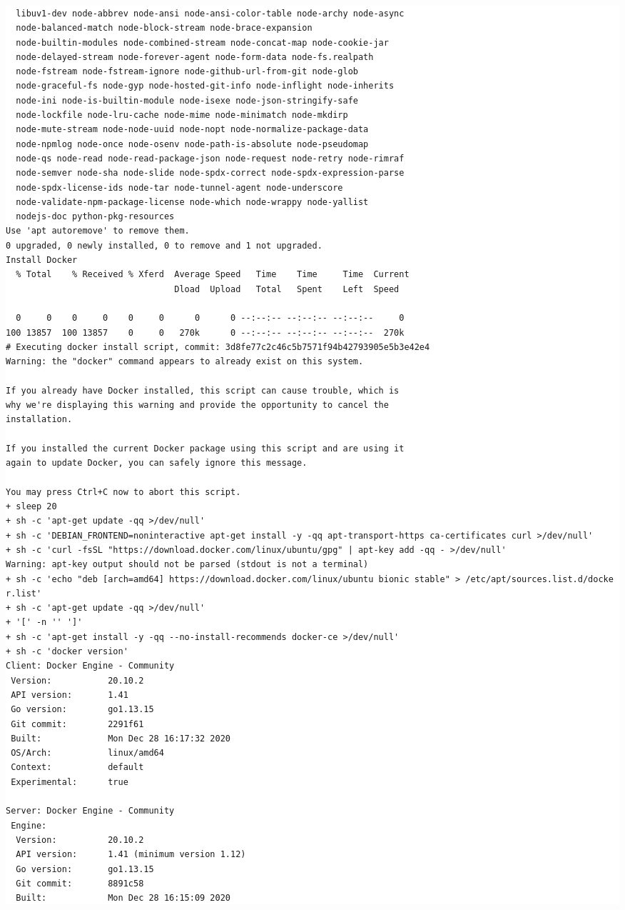 ```console
  libuv1-dev node-abbrev node-ansi node-ansi-color-table node-archy node-async
  node-balanced-match node-block-stream node-brace-expansion
  node-builtin-modules node-combined-stream node-concat-map node-cookie-jar
  node-delayed-stream node-forever-agent node-form-data node-fs.realpath
  node-fstream node-fstream-ignore node-github-url-from-git node-glob
  node-graceful-fs node-gyp node-hosted-git-info node-inflight node-inherits
  node-ini node-is-builtin-module node-isexe node-json-stringify-safe
  node-lockfile node-lru-cache node-mime node-minimatch node-mkdirp
  node-mute-stream node-node-uuid node-nopt node-normalize-package-data
  node-npmlog node-once node-osenv node-path-is-absolute node-pseudomap
  node-qs node-read node-read-package-json node-request node-retry node-rimraf
  node-semver node-sha node-slide node-spdx-correct node-spdx-expression-parse
  node-spdx-license-ids node-tar node-tunnel-agent node-underscore
  node-validate-npm-package-license node-which node-wrappy node-yallist
  nodejs-doc python-pkg-resources
Use 'apt autoremove' to remove them.
0 upgraded, 0 newly installed, 0 to remove and 1 not upgraded.
Install Docker
  % Total    % Received % Xferd  Average Speed   Time    Time     Time  Current
                                 Dload  Upload   Total   Spent    Left  Speed

  0     0    0     0    0     0      0      0 --:--:-- --:--:-- --:--:--     0
100 13857  100 13857    0     0   270k      0 --:--:-- --:--:-- --:--:--  270k
# Executing docker install script, commit: 3d8fe77c2c46c5b7571f94b42793905e5b3e42e4
Warning: the "docker" command appears to already exist on this system.

If you already have Docker installed, this script can cause trouble, which is
why we're displaying this warning and provide the opportunity to cancel the
installation.

If you installed the current Docker package using this script and are using it
again to update Docker, you can safely ignore this message.

You may press Ctrl+C now to abort this script.
+ sleep 20
+ sh -c 'apt-get update -qq >/dev/null'
+ sh -c 'DEBIAN_FRONTEND=noninteractive apt-get install -y -qq apt-transport-https ca-certificates curl >/dev/null'
+ sh -c 'curl -fsSL "https://download.docker.com/linux/ubuntu/gpg" | apt-key add -qq - >/dev/null'
Warning: apt-key output should not be parsed (stdout is not a terminal)
+ sh -c 'echo "deb [arch=amd64] https://download.docker.com/linux/ubuntu bionic stable" > /etc/apt/sources.list.d/docker.list'
+ sh -c 'apt-get update -qq >/dev/null'
+ '[' -n '' ']'
+ sh -c 'apt-get install -y -qq --no-install-recommends docker-ce >/dev/null'
+ sh -c 'docker version'
Client: Docker Engine - Community
 Version:           20.10.2
 API version:       1.41
 Go version:        go1.13.15
 Git commit:        2291f61
 Built:             Mon Dec 28 16:17:32 2020
 OS/Arch:           linux/amd64
 Context:           default
 Experimental:      true

Server: Docker Engine - Community
 Engine:
  Version:          20.10.2
  API version:      1.41 (minimum version 1.12)
  Go version:       go1.13.15
  Git commit:       8891c58
  Built:            Mon Dec 28 16:15:09 2020
```

[jpipeline]: https://i.imgur.com/346ekzQ.png
[pipeline]: https://imgur.com/cO2YN1k.png
[cluster]: https://i.imgur.com/wUBId9p.png
[risk]: https://imgur.com/ogn761e.png
[costing]: https://imgur.com/wBZNkpm.png
[trello]: https://imgur.com/MuKtvvw.png
[fbranch]: https://imgur.com/Gnpb6jA.png